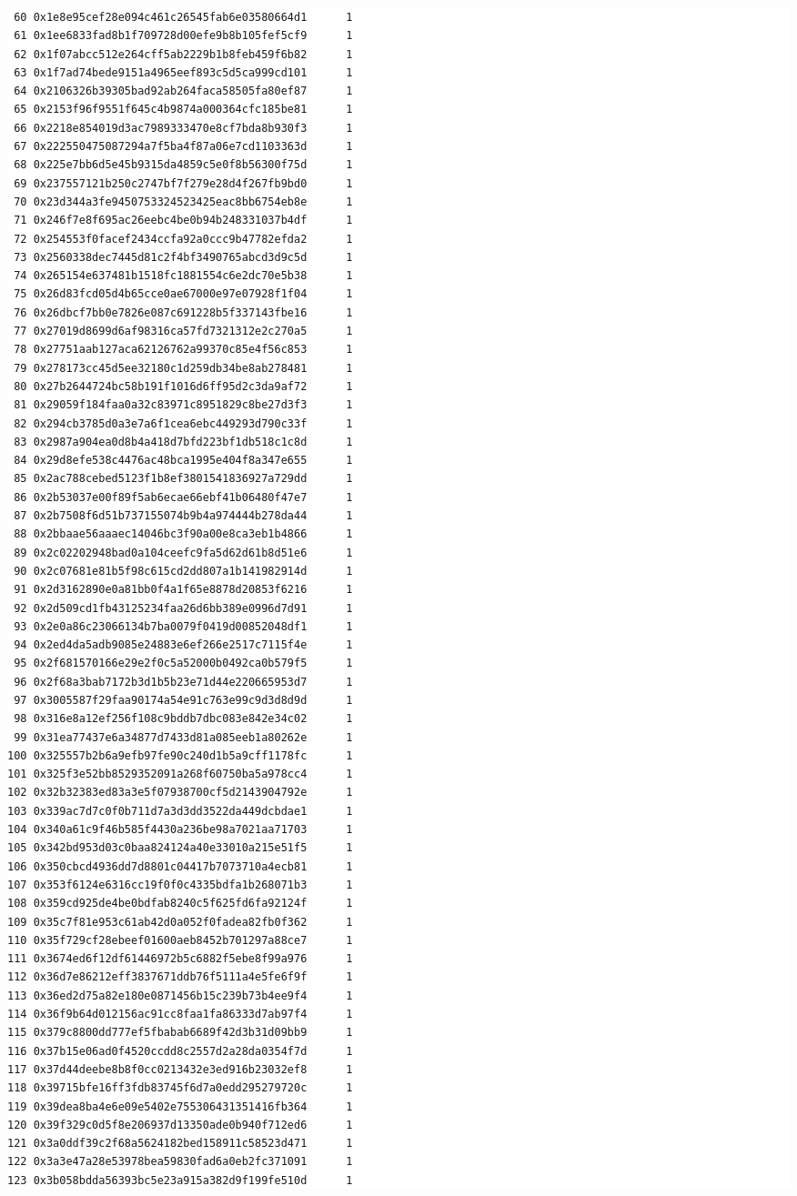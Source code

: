      60 0x1e8e95cef28e094c461c26545fab6e03580664d1      1
     61 0x1ee6833fad8b1f709728d00efe9b8b105fef5cf9      1
     62 0x1f07abcc512e264cff5ab2229b1b8feb459f6b82      1
     63 0x1f7ad74bede9151a4965eef893c5d5ca999cd101      1
     64 0x2106326b39305bad92ab264faca58505fa80ef87      1
     65 0x2153f96f9551f645c4b9874a000364cfc185be81      1
     66 0x2218e854019d3ac7989333470e8cf7bda8b930f3      1
     67 0x222550475087294a7f5ba4f87a06e7cd1103363d      1
     68 0x225e7bb6d5e45b9315da4859c5e0f8b56300f75d      1
     69 0x237557121b250c2747bf7f279e28d4f267fb9bd0      1
     70 0x23d344a3fe9450753324523425eac8bb6754eb8e      1
     71 0x246f7e8f695ac26eebc4be0b94b248331037b4df      1
     72 0x254553f0facef2434ccfa92a0ccc9b47782efda2      1
     73 0x2560338dec7445d81c2f4bf3490765abcd3d9c5d      1
     74 0x265154e637481b1518fc1881554c6e2dc70e5b38      1
     75 0x26d83fcd05d4b65cce0ae67000e97e07928f1f04      1
     76 0x26dbcf7bb0e7826e087c691228b5f337143fbe16      1
     77 0x27019d8699d6af98316ca57fd7321312e2c270a5      1
     78 0x27751aab127aca62126762a99370c85e4f56c853      1
     79 0x278173cc45d5ee32180c1d259db34be8ab278481      1
     80 0x27b2644724bc58b191f1016d6ff95d2c3da9af72      1
     81 0x29059f184faa0a32c83971c8951829c8be27d3f3      1
     82 0x294cb3785d0a3e7a6f1cea6ebc449293d790c33f      1
     83 0x2987a904ea0d8b4a418d7bfd223bf1db518c1c8d      1
     84 0x29d8efe538c4476ac48bca1995e404f8a347e655      1
     85 0x2ac788cebed5123f1b8ef3801541836927a729dd      1
     86 0x2b53037e00f89f5ab6ecae66ebf41b06480f47e7      1
     87 0x2b7508f6d51b737155074b9b4a974444b278da44      1
     88 0x2bbaae56aaaec14046bc3f90a00e8ca3eb1b4866      1
     89 0x2c02202948bad0a104ceefc9fa5d62d61b8d51e6      1
     90 0x2c07681e81b5f98c615cd2dd807a1b141982914d      1
     91 0x2d3162890e0a81bb0f4a1f65e8878d20853f6216      1
     92 0x2d509cd1fb43125234faa26d6bb389e0996d7d91      1
     93 0x2e0a86c23066134b7ba0079f0419d00852048df1      1
     94 0x2ed4da5adb9085e24883e6ef266e2517c7115f4e      1
     95 0x2f681570166e29e2f0c5a52000b0492ca0b579f5      1
     96 0x2f68a3bab7172b3d1b5b23e71d44e220665953d7      1
     97 0x3005587f29faa90174a54e91c763e99c9d3d8d9d      1
     98 0x316e8a12ef256f108c9bddb7dbc083e842e34c02      1
     99 0x31ea77437e6a34877d7433d81a085eeb1a80262e      1
    100 0x325557b2b6a9efb97fe90c240d1b5a9cff1178fc      1
    101 0x325f3e52bb8529352091a268f60750ba5a978cc4      1
    102 0x32b32383ed83a3e5f07938700cf5d2143904792e      1
    103 0x339ac7d7c0f0b711d7a3d3dd3522da449dcbdae1      1
    104 0x340a61c9f46b585f4430a236be98a7021aa71703      1
    105 0x342bd953d03c0baa824124a40e33010a215e51f5      1
    106 0x350cbcd4936dd7d8801c04417b7073710a4ecb81      1
    107 0x353f6124e6316cc19f0f0c4335bdfa1b268071b3      1
    108 0x359cd925de4be0bdfab8240c5f625fd6fa92124f      1
    109 0x35c7f81e953c61ab42d0a052f0fadea82fb0f362      1
    110 0x35f729cf28ebeef01600aeb8452b701297a88ce7      1
    111 0x3674ed6f12df61446972b5c6882f5ebe8f99a976      1
    112 0x36d7e86212eff3837671ddb76f5111a4e5fe6f9f      1
    113 0x36ed2d75a82e180e0871456b15c239b73b4ee9f4      1
    114 0x36f9b64d012156ac91cc8faa1fa86333d7ab97f4      1
    115 0x379c8800dd777ef5fbabab6689f42d3b31d09bb9      1
    116 0x37b15e06ad0f4520ccdd8c2557d2a28da0354f7d      1
    117 0x37d44deebe8b8f0cc0213432e3ed916b23032ef8      1
    118 0x39715bfe16ff3fdb83745f6d7a0edd295279720c      1
    119 0x39dea8ba4e6e09e5402e755306431351416fb364      1
    120 0x39f329c0d5f8e206937d13350ade0b940f712ed6      1
    121 0x3a0ddf39c2f68a5624182bed158911c58523d471      1
    122 0x3a3e47a28e53978bea59830fad6a0eb2fc371091      1
    123 0x3b058bdda56393bc5e23a915a382d9f199fe510d      1